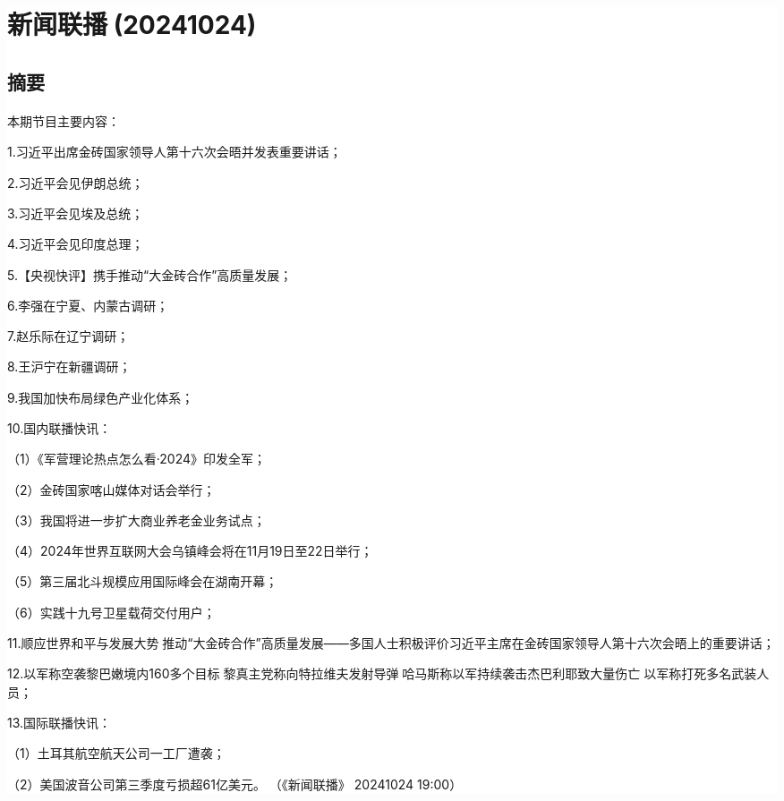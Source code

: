 # 新闻联播 (20241024)

## 摘要

本期节目主要内容：


1.习近平出席金砖国家领导人第十六次会晤并发表重要讲话；


2.习近平会见伊朗总统；


3.习近平会见埃及总统；


4.习近平会见印度总理；


5.【央视快评】携手推动“大金砖合作”高质量发展；


6.李强在宁夏、内蒙古调研；


7.赵乐际在辽宁调研；


8.王沪宁在新疆调研；


9.我国加快布局绿色产业化体系；


10.国内联播快讯：


（1）《军营理论热点怎么看·2024》印发全军；


（2）金砖国家喀山媒体对话会举行；


（3）我国将进一步扩大商业养老金业务试点；


（4）2024年世界互联网大会乌镇峰会将在11月19日至22日举行；


（5）第三届北斗规模应用国际峰会在湖南开幕；


（6）实践十九号卫星载荷交付用户；


11.顺应世界和平与发展大势 推动“大金砖合作”高质量发展——多国人士积极评价习近平主席在金砖国家领导人第十六次会晤上的重要讲话；


12.以军称空袭黎巴嫩境内160多个目标 黎真主党称向特拉维夫发射导弹 哈马斯称以军持续袭击杰巴利耶致大量伤亡 以军称打死多名武装人员；


13.国际联播快讯：


（1）土耳其航空航天公司一工厂遭袭；


（2）美国波音公司第三季度亏损超61亿美元。
（《新闻联播》 20241024 19:00）
